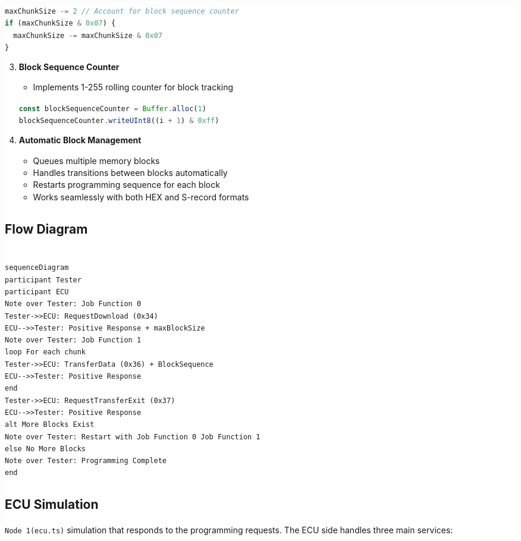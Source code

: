    ```typescript
   maxChunkSize -= 2 // Account for block sequence counter
   if (maxChunkSize & 0x07) {
     maxChunkSize -= maxChunkSize & 0x07
   }
   ```

3. **Block Sequence Counter**

   - Implements 1-255 rolling counter for block tracking

   ```typescript
   const blockSequenceCounter = Buffer.alloc(1)
   blockSequenceCounter.writeUInt8((i + 1) & 0xff)
   ```

4. **Automatic Block Management**
   - Queues multiple memory blocks
   - Handles transitions between blocks automatically
   - Restarts programming sequence for each block
   - Works seamlessly with both HEX and S-record formats

## Flow Diagram

```mermaid

sequenceDiagram
participant Tester
participant ECU
Note over Tester: Job Function 0
Tester->>ECU: RequestDownload (0x34)
ECU-->>Tester: Positive Response + maxBlockSize
Note over Tester: Job Function 1
loop For each chunk
Tester->>ECU: TransferData (0x36) + BlockSequence
ECU-->>Tester: Positive Response
end
Tester->>ECU: RequestTransferExit (0x37)
ECU-->>Tester: Positive Response
alt More Blocks Exist
Note over Tester: Restart with Job Function 0 Job Function 1
else No More Blocks
Note over Tester: Programming Complete
end

```

## ECU Simulation

`Node 1(ecu.ts)` simulation that responds to the programming requests. The ECU side handles three main services: